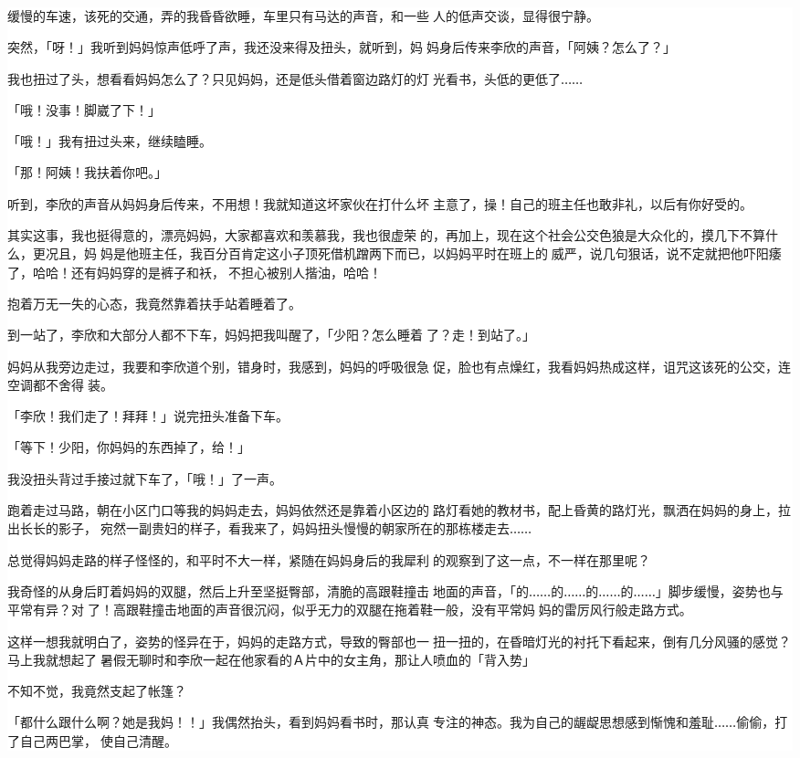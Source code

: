 缓慢的车速，该死的交通，弄的我昏昏欲睡，车里只有马达的声音，和一些
人的低声交谈，显得很宁静。

突然，「呀！」我听到妈妈惊声低呼了声，我还没来得及扭头，就听到，妈
妈身后传来李欣的声音，「阿姨？怎么了？」

我也扭过了头，想看看妈妈怎么了？只见妈妈，还是低头借着窗边路灯的灯
光看书，头低的更低了……

「哦！没事！脚崴了下！」

「哦！」我有扭过头来，继续瞌睡。

「那！阿姨！我扶着你吧。」

听到，李欣的声音从妈妈身后传来，不用想！我就知道这坏家伙在打什么坏
主意了，操！自己的班主任也敢非礼，以后有你好受的。

其实这事，我也挺得意的，漂亮妈妈，大家都喜欢和羡慕我，我也很虚荣
的，再加上，现在这个社会公交色狼是大众化的，摸几下不算什么，更况且，妈
妈是他班主任，我百分百肯定这小子顶死借机蹭两下而已，以妈妈平时在班上的
威严，说几句狠话，说不定就把他吓阳痿了，哈哈！还有妈妈穿的是裤子和袄，
不担心被别人揩油，哈哈！

抱着万无一失的心态，我竟然靠着扶手站着睡着了。

到一站了，李欣和大部分人都不下车，妈妈把我叫醒了，「少阳？怎么睡着
了？走！到站了。」

妈妈从我旁边走过，我要和李欣道个别，错身时，我感到，妈妈的呼吸很急
促，脸也有点燥红，我看妈妈热成这样，诅咒这该死的公交，连空调都不舍得
装。

「李欣！我们走了！拜拜！」说完扭头准备下车。

「等下！少阳，你妈妈的东西掉了，给！」

我没扭头背过手接过就下车了，「哦！」了一声。

跑着走过马路，朝在小区门口等我的妈妈走去，妈妈依然还是靠着小区边的
路灯看她的教材书，配上昏黄的路灯光，飘洒在妈妈的身上，拉出长长的影子，
宛然一副贵妇的样子，看我来了，妈妈扭头慢慢的朝家所在的那栋楼走去……

总觉得妈妈走路的样子怪怪的，和平时不大一样，紧随在妈妈身后的我犀利
的观察到了这一点，不一样在那里呢？

我奇怪的从身后盯着妈妈的双腿，然后上升至坚挺臀部，清脆的高跟鞋撞击
地面的声音，「的……的……的……的……」脚步缓慢，姿势也与平常有异？对
了！高跟鞋撞击地面的声音很沉闷，似乎无力的双腿在拖着鞋一般，没有平常妈
妈的雷厉风行般走路方式。

这样一想我就明白了，姿势的怪异在于，妈妈的走路方式，导致的臀部也一
扭一扭的，在昏暗灯光的衬托下看起来，倒有几分风骚的感觉？马上我就想起了
暑假无聊时和李欣一起在他家看的Ａ片中的女主角，那让人喷血的「背入势」

不知不觉，我竟然支起了帐篷？

「都什么跟什么啊？她是我妈！！」我偶然抬头，看到妈妈看书时，那认真
专注的神态。我为自己的龌龊思想感到惭愧和羞耻……偷偷，打了自己两巴掌，
使自己清醒。
